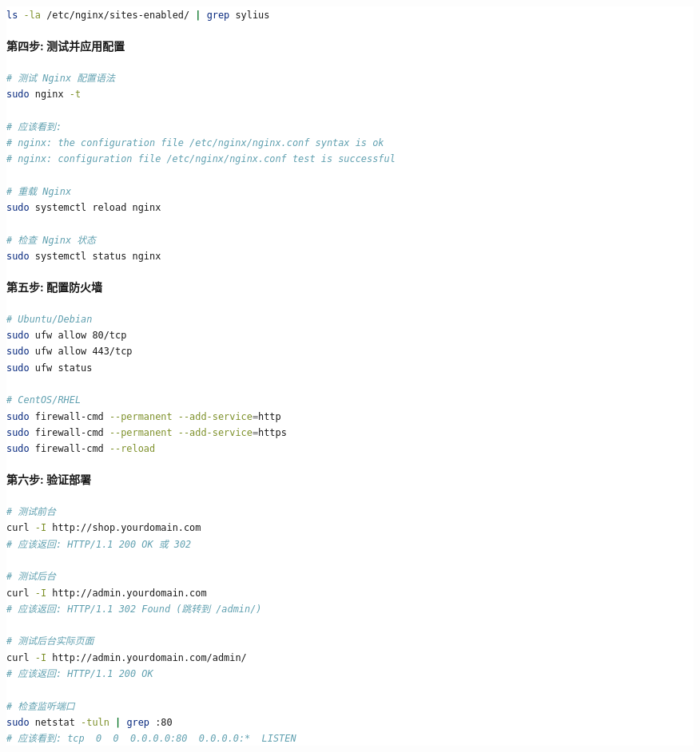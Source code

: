 ```bash
ls -la /etc/nginx/sites-enabled/ | grep sylius
```

#### 第四步: 测试并应用配置

```bash
# 测试 Nginx 配置语法
sudo nginx -t

# 应该看到:
# nginx: the configuration file /etc/nginx/nginx.conf syntax is ok
# nginx: configuration file /etc/nginx/nginx.conf test is successful

# 重载 Nginx
sudo systemctl reload nginx

# 检查 Nginx 状态
sudo systemctl status nginx
```

#### 第五步: 配置防火墙

```bash
# Ubuntu/Debian
sudo ufw allow 80/tcp
sudo ufw allow 443/tcp
sudo ufw status

# CentOS/RHEL
sudo firewall-cmd --permanent --add-service=http
sudo firewall-cmd --permanent --add-service=https
sudo firewall-cmd --reload
```

#### 第六步: 验证部署

```bash
# 测试前台
curl -I http://shop.yourdomain.com
# 应该返回: HTTP/1.1 200 OK 或 302

# 测试后台
curl -I http://admin.yourdomain.com
# 应该返回: HTTP/1.1 302 Found (跳转到 /admin/)

# 测试后台实际页面
curl -I http://admin.yourdomain.com/admin/
# 应该返回: HTTP/1.1 200 OK

# 检查监听端口
sudo netstat -tuln | grep :80
# 应该看到: tcp  0  0  0.0.0.0:80  0.0.0.0:*  LISTEN
```
